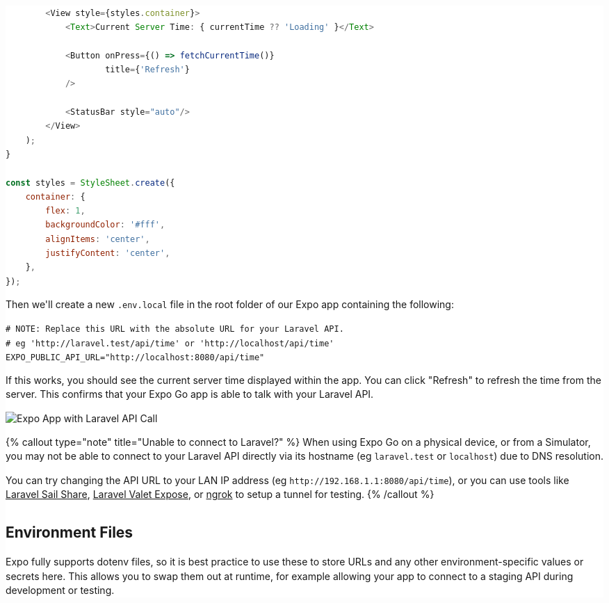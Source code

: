```javascript
        <View style={styles.container}>
            <Text>Current Server Time: { currentTime ?? 'Loading' }</Text>

            <Button onPress={() => fetchCurrentTime()}
                    title={'Refresh'}
            />

            <StatusBar style="auto"/>
        </View>
    );
}

const styles = StyleSheet.create({
    container: {
        flex: 1,
        backgroundColor: '#fff',
        alignItems: 'center',
        justifyContent: 'center',
    },
});
```

Then we'll create a new `.env.local` file in the root folder of our Expo app containing the following:
```shell
# NOTE: Replace this URL with the absolute URL for your Laravel API.
# eg 'http://laravel.test/api/time' or 'http://localhost/api/time'
EXPO_PUBLIC_API_URL="http://localhost:8080/api/time"
```

If this works, you should see the current server time displayed within the app. You can click "Refresh"
to refresh the time from the server. This confirms that your Expo Go app is able to talk with your Laravel API.

![Expo App with Laravel API Call](/expo-for-laravel-developers-part-1/expo-app-with-laravel-api-call.png)

{% callout type="note" title="Unable to connect to Laravel?" %}
When using Expo Go on a physical device, or from a Simulator, you may not be able to
connect to your Laravel API directly via its hostname (eg `laravel.test` or `localhost`) due to DNS resolution.

You can try changing the API URL to your LAN IP address (eg `http://192.168.1.1:8080/api/time`), 
or you can use tools like [Laravel Sail Share](https://laravel.com/docs/11.x/sail#sharing-your-site),
[Laravel Valet Expose](https://laravel.com/docs/11.x/valet#sharing-sites-via-expose), 
or [ngrok](https://ngrok.com/) to setup a tunnel for testing.
{% /callout %}

## Environment Files
Expo fully supports dotenv files, so it is best practice to use these to store URLs and any other environment-specific values or secrets here.
This allows you to swap them out at runtime, for example allowing your app to connect to a staging API during development or testing.
